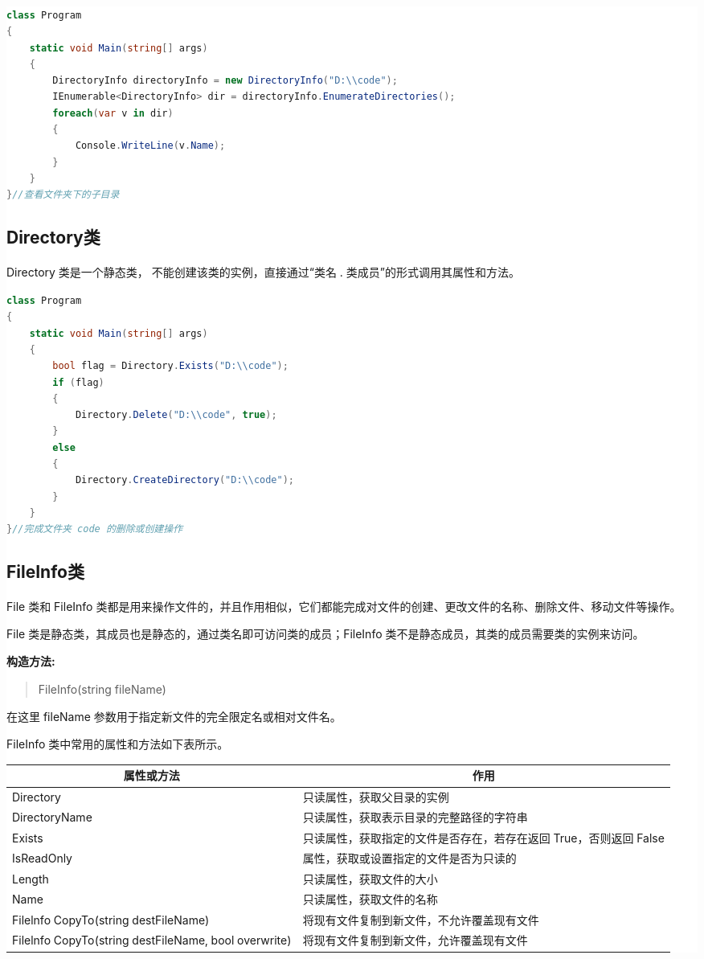```cs
class Program
{
    static void Main(string[] args)
    {
        DirectoryInfo directoryInfo = new DirectoryInfo("D:\\code");
        IEnumerable<DirectoryInfo> dir = directoryInfo.EnumerateDirectories();
        foreach(var v in dir)
        {
            Console.WriteLine(v.Name);
        }
    }
}//查看文件夹下的子目录
```

## Directory类

Directory 类是一个静态类， 不能创建该类的实例，直接通过“类名 . 类成员”的形式调用其属性和方法。

```cs
class Program
{
    static void Main(string[] args)
    {
        bool flag = Directory.Exists("D:\\code");
        if (flag)
        {
            Directory.Delete("D:\\code", true);
        }
        else
        {
            Directory.CreateDirectory("D:\\code");
        }
    }
}//完成文件夹 code 的删除或创建操作
```

## FileInfo类

File 类和 FileInfo 类都是用来操作文件的，并且作用相似，它们都能完成对文件的创建、更改文件的名称、删除文件、移动文件等操作。

File 类是静态类，其成员也是静态的，通过类名即可访问类的成员；FileInfo 类不是静态成员，其类的成员需要类的实例来访问。

**构造方法:**

>FileInfo(string fileName)

在这里 fileName 参数用于指定新文件的完全限定名或相对文件名。

FileInfo 类中常用的属性和方法如下表所示。

| 属性或方法                                                   | 作用                                                         |
| ------------------------------------------------------------ | ------------------------------------------------------------ |
| Directory                                                    | 只读属性，获取父目录的实例                                   |
| DirectoryName                                                | 只读属性，获取表示目录的完整路径的字符串                     |
| Exists                                                       | 只读属性，获取指定的文件是否存在，若存在返回 True，否则返回 False |
| IsReadOnly                                                   | 属性，获取或设置指定的文件是否为只读的                       |
| Length                                                       | 只读属性，获取文件的大小                                     |
| Name                                                         | 只读属性，获取文件的名称                                     |
| Filelnfo CopyTo(string destFileName)                         | 将现有文件复制到新文件，不允许覆盖现有文件                   |
| Filelnfo CopyTo(string destFileName, bool overwrite)         | 将现有文件复制到新文件，允许覆盖现有文件                     |